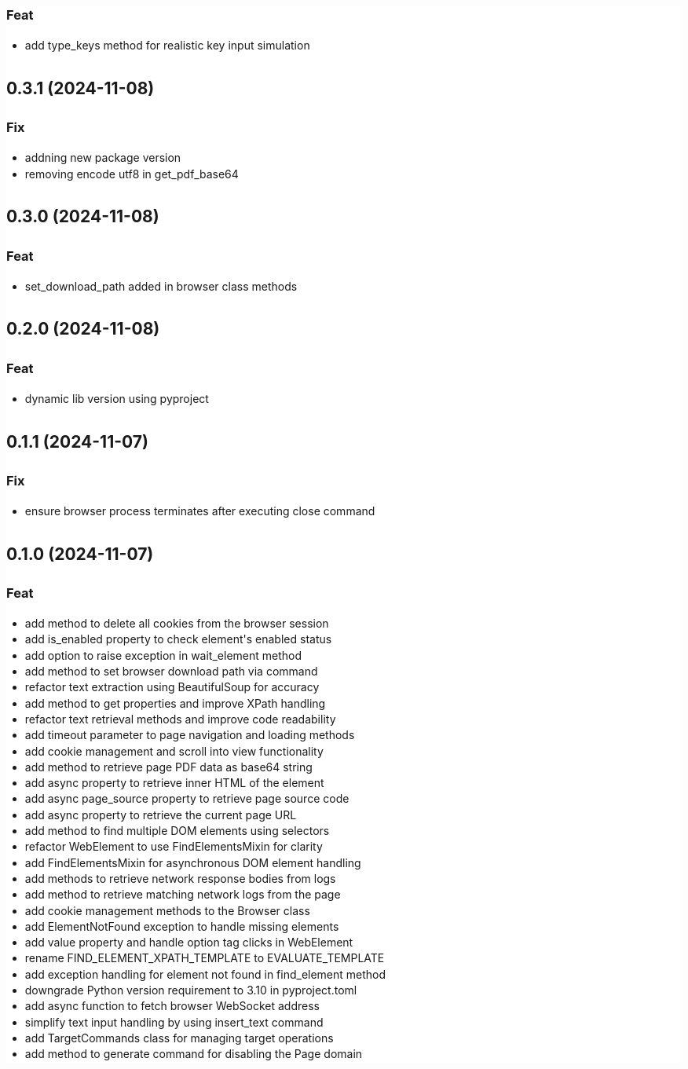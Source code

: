 ### Feat

- add type_keys method for realistic key input simulation

## 0.3.1 (2024-11-08)

### Fix

- addning new package version
- removing encode utf8 in get_pdf_base64

## 0.3.0 (2024-11-08)

### Feat

- set_download_path added in browser class methods

## 0.2.0 (2024-11-08)

### Feat

- dynamic lib version using pyproject

## 0.1.1 (2024-11-07)

### Fix

- ensure browser process terminates after executing close command

## 0.1.0 (2024-11-07)

### Feat

- add method to delete all cookies from the browser session
- add is_enabled property to check element's enabled status
- add option to raise exception in wait_element method
- add method to set browser download path via command
- refactor text extraction using BeautifulSoup for accuracy
- add method to get properties and improve XPath handling
- refactor text retrieval methods and improve code readability
- add timeout parameter to page navigation and loading methods
- add cookie management and scroll into view functionality
- add method to retrieve page PDF data as base64 string
- add async property to retrieve inner HTML of the element
- add async page_source property to retrieve page source code
- add async property to retrieve the current page URL
- add method to find multiple DOM elements using selectors
- refactor WebElement to use FindElementsMixin for clarity
- add FindElementsMixin for asynchronous DOM element handling
- add methods to retrieve network response bodies from logs
- add method to retrieve matching network logs from the page
- add cookie management methods to the Browser class
- add ElementNotFound exception to handle missing elements
- add value property and handle option tag clicks in WebElement
- rename FIND_ELEMENT_XPATH_TEMPLATE to EVALUATE_TEMPLATE
- add exception handling for element not found in find_element method
- downgrade Python version requirement to 3.10 in pyproject.toml
- add async function to fetch browser WebSocket address
- simplify text input handling by using insert_text command
- add TargetCommands class for managing target operations
- add method to generate command for disabling the Page domain